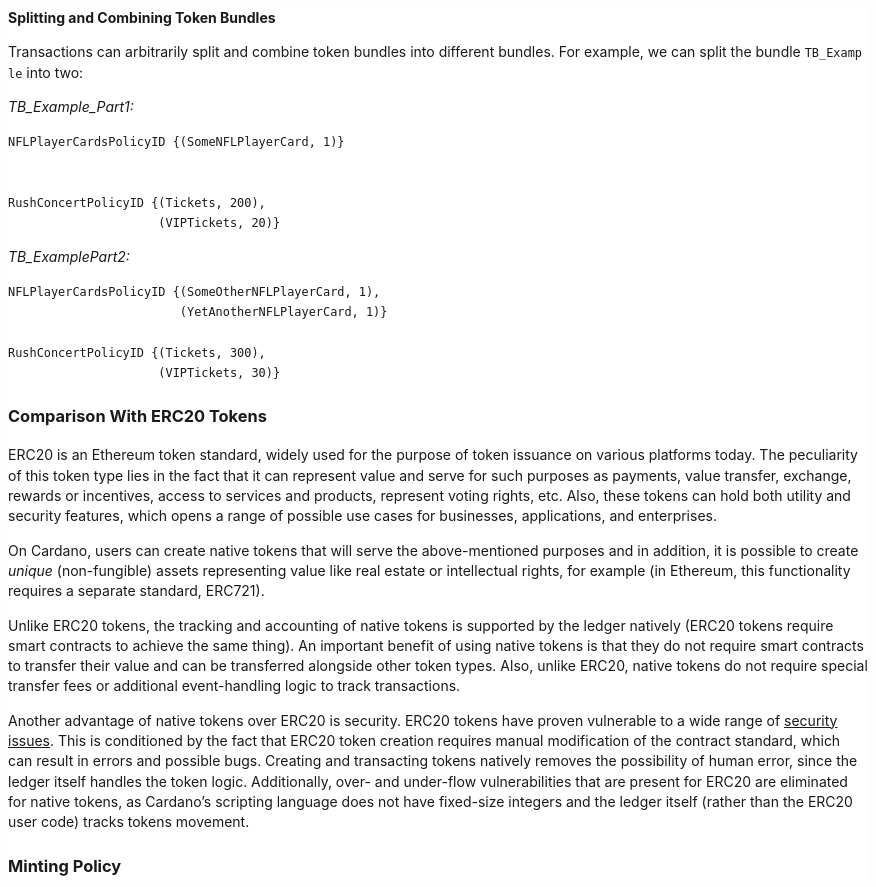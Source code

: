 **Splitting and Combining Token Bundles**

Transactions can arbitrarily split and combine token bundles into different bundles. For example, we can split the bundle `TB_Example` into two:

*TB_Example_Part1:*

```
NFLPlayerCardsPolicyID {(SomeNFLPlayerCard, 1)}


RushConcertPolicyID {(Tickets, 200),
                     (VIPTickets, 20)}
```

*TB_ExamplePart2:*

```
NFLPlayerCardsPolicyID {(SomeOtherNFLPlayerCard, 1),
                        (YetAnotherNFLPlayerCard, 1)}
 
RushConcertPolicyID {(Tickets, 300),
                     (VIPTickets, 30)}
```

### Comparison With ERC20 Tokens

ERC20 is an Ethereum token standard, widely used for the purpose of token issuance on various platforms today. The peculiarity of this token type lies in the fact that it can represent value and serve for such purposes as payments, value transfer, exchange, rewards or incentives, access to services and products, represent voting rights, etc. Also, these tokens can hold both utility and security features, which opens a range of possible use cases for businesses, applications, and enterprises. 

On Cardano, users can create native tokens that will serve the above-mentioned purposes and in addition, it is possible to create *unique* (non-fungible) assets representing value like real estate or intellectual rights, for example (in Ethereum, this functionality requires a separate standard, ERC721). 

Unlike ERC20 tokens, the tracking and accounting of native tokens is supported by the ledger natively (ERC20 tokens require smart contracts to achieve the same thing). An important benefit of using native tokens is that they do not require smart contracts to transfer their value and can be transferred alongside other token types. Also, unlike ERC20, native tokens do not require special transfer fees or additional event-handling logic to track transactions. 

Another advantage of native tokens over ERC20 is security. ERC20 tokens have proven vulnerable to a wide range of [security issues](https://peckshield.medium.com/alert-new-batchoverflow-bug-in-multiple-erc20-smart-contracts-cve-2018-10299-511067db6536). This is conditioned by the fact that ERC20 token creation requires manual modification of the contract standard, which can result in errors and possible bugs. Creating and transacting tokens natively removes the possibility of human error, since the ledger itself handles the token logic. Additionally, over- and under-flow vulnerabilities that are present for ERC20 are eliminated for native tokens, as Cardano’s scripting language does not have fixed-size integers and the ledger itself (rather than the ERC20 user code) tracks tokens movement.

### Minting Policy
